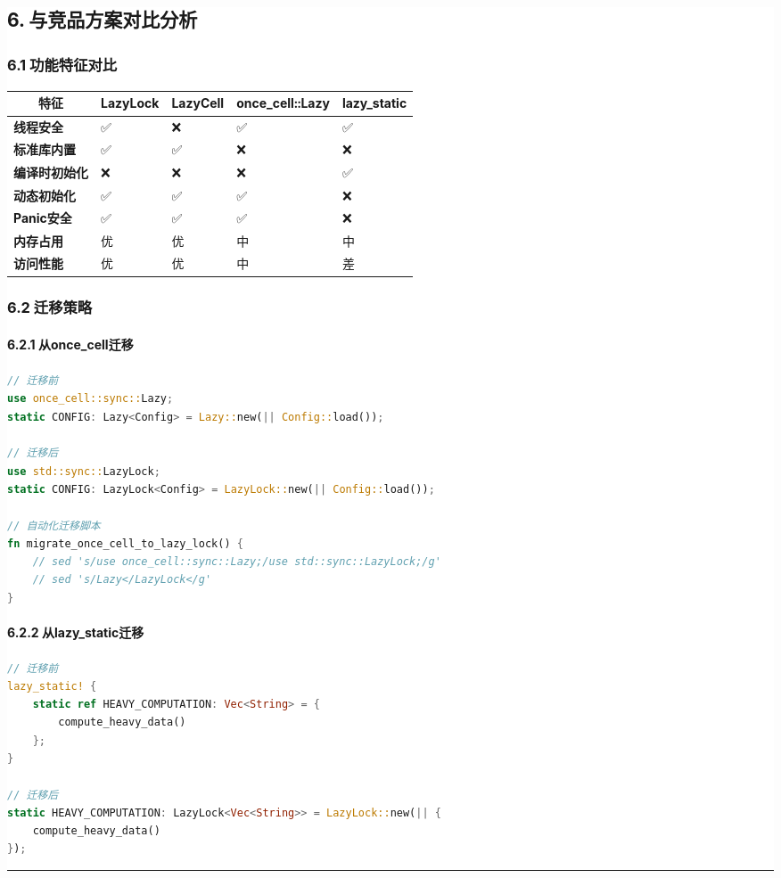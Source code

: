 
## 6. 与竞品方案对比分析

### 6.1 功能特征对比

| 特征 | LazyLock | LazyCell | once_cell::Lazy | lazy_static |
|------|----------|----------|-----------------|-------------|
| **线程安全** | ✅ | ❌ | ✅ | ✅ |
| **标准库内置** | ✅ | ✅ | ❌ | ❌ |
| **编译时初始化** | ❌ | ❌ | ❌ | ✅ |
| **动态初始化** | ✅ | ✅ | ✅ | ❌ |
| **Panic安全** | ✅ | ✅ | ✅ | ❌ |
| **内存占用** | 优 | 优 | 中 | 中 |
| **访问性能** | 优 | 优 | 中 | 差 |

### 6.2 迁移策略

#### 6.2.1 从once_cell迁移

```rust
// 迁移前
use once_cell::sync::Lazy;
static CONFIG: Lazy<Config> = Lazy::new(|| Config::load());

// 迁移后
use std::sync::LazyLock;
static CONFIG: LazyLock<Config> = LazyLock::new(|| Config::load());

// 自动化迁移脚本
fn migrate_once_cell_to_lazy_lock() {
    // sed 's/use once_cell::sync::Lazy;/use std::sync::LazyLock;/g'
    // sed 's/Lazy</LazyLock</g'
}
```

#### 6.2.2 从lazy_static迁移

```rust
// 迁移前
lazy_static! {
    static ref HEAVY_COMPUTATION: Vec<String> = {
        compute_heavy_data()
    };
}

// 迁移后
static HEAVY_COMPUTATION: LazyLock<Vec<String>> = LazyLock::new(|| {
    compute_heavy_data()
});
```

---